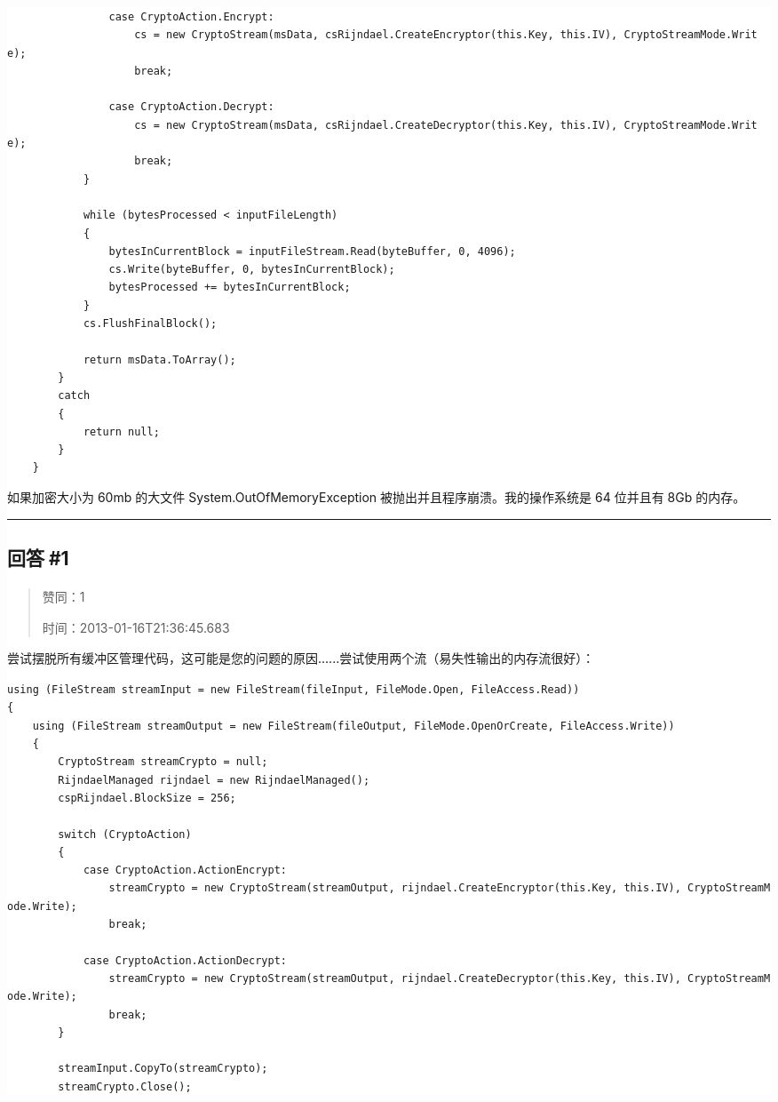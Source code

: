 ```
                case CryptoAction.Encrypt:
                    cs = new CryptoStream(msData, csRijndael.CreateEncryptor(this.Key, this.IV), CryptoStreamMode.Write);
                    break;

                case CryptoAction.Decrypt:
                    cs = new CryptoStream(msData, csRijndael.CreateDecryptor(this.Key, this.IV), CryptoStreamMode.Write);
                    break;
            }

            while (bytesProcessed < inputFileLength)
            {
                bytesInCurrentBlock = inputFileStream.Read(byteBuffer, 0, 4096);
                cs.Write(byteBuffer, 0, bytesInCurrentBlock);
                bytesProcessed += bytesInCurrentBlock;
            }
            cs.FlushFinalBlock();

            return msData.ToArray();
        }
        catch
        {
            return null;
        }
    } 
```

如果加密大小为 60mb 的大文件 System.OutOfMemoryException 被抛出并且程序崩溃。我的操作系统是 64 位并且有 8Gb 的内存。

* * *

## 回答 #1

> 赞同：1
> 
> 时间：2013-01-16T21:36:45.683

尝试摆脱所有缓冲区管理代码，这可能是您的问题的原因......尝试使用两个流（易失性输出的内存流很好）：

```
using (FileStream streamInput = new FileStream(fileInput, FileMode.Open, FileAccess.Read))
{
    using (FileStream streamOutput = new FileStream(fileOutput, FileMode.OpenOrCreate, FileAccess.Write))
    {
        CryptoStream streamCrypto = null;
        RijndaelManaged rijndael = new RijndaelManaged();
        cspRijndael.BlockSize = 256;

        switch (CryptoAction)
        {
            case CryptoAction.ActionEncrypt:
                streamCrypto = new CryptoStream(streamOutput, rijndael.CreateEncryptor(this.Key, this.IV), CryptoStreamMode.Write);
                break;

            case CryptoAction.ActionDecrypt:
                streamCrypto = new CryptoStream(streamOutput, rijndael.CreateDecryptor(this.Key, this.IV), CryptoStreamMode.Write);
                break;
        }

        streamInput.CopyTo(streamCrypto);
        streamCrypto.Close();
```